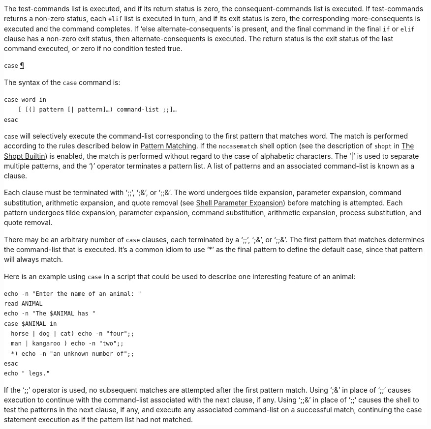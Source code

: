 The test-commands list is executed, and if its return status is zero, the consequent-commands list is executed. If test-commands returns a non-zero status, each `elif` list is executed in turn, and if its exit status is zero, the corresponding more-consequents is executed and the command completes. If ‘else alternate-consequents’ is present, and the final command in the final `if` or `elif` clause has a non-zero exit status, then alternate-consequents is executed. The return status is the exit status of the last command executed, or zero if no condition tested true.

`case` [¶](https://www.gnu.org/software/bash/manual/bash.html#index-case)

The syntax of the `case` command is:

```
case word in
    [ [(] pattern [| pattern]…) command-list ;;]…
esac

```

`case` will selectively execute the command-list corresponding to the first pattern that matches word. The match is performed according to the rules described below in [Pattern Matching](https://www.gnu.org/software/bash/manual/bash.html#Pattern-Matching). If the `nocasematch` shell option (see the description of `shopt` in [The Shopt Builtin](https://www.gnu.org/software/bash/manual/bash.html#The-Shopt-Builtin)) is enabled, the match is performed without regard to the case of alphabetic characters. The ‘|’ is used to separate multiple patterns, and the ‘)’ operator terminates a pattern list. A list of patterns and an associated command-list is known as a clause.

Each clause must be terminated with ‘;;’, ‘;&’, or ‘;;&’. The word undergoes tilde expansion, parameter expansion, command substitution, arithmetic expansion, and quote removal (see [Shell Parameter Expansion](https://www.gnu.org/software/bash/manual/bash.html#Shell-Parameter-Expansion)) before matching is attempted. Each pattern undergoes tilde expansion, parameter expansion, command substitution, arithmetic expansion, process substitution, and quote removal.

There may be an arbitrary number of `case` clauses, each terminated by a ‘;;’, ‘;&’, or ‘;;&’. The first pattern that matches determines the command-list that is executed. It’s a common idiom to use ‘\*’ as the final pattern to define the default case, since that pattern will always match.

Here is an example using `case` in a script that could be used to describe one interesting feature of an animal:

```
echo -n "Enter the name of an animal: "
read ANIMAL
echo -n "The $ANIMAL has "
case $ANIMAL in
  horse | dog | cat) echo -n "four";;
  man | kangaroo ) echo -n "two";;
  *) echo -n "an unknown number of";;
esac
echo " legs."

```

If the ‘;;’ operator is used, no subsequent matches are attempted after the first pattern match. Using ‘;&’ in place of ‘;;’ causes execution to continue with the command-list associated with the next clause, if any. Using ‘;;&’ in place of ‘;;’ causes the shell to test the patterns in the next clause, if any, and execute any associated command-list on a successful match, continuing the case statement execution as if the pattern list had not matched.
